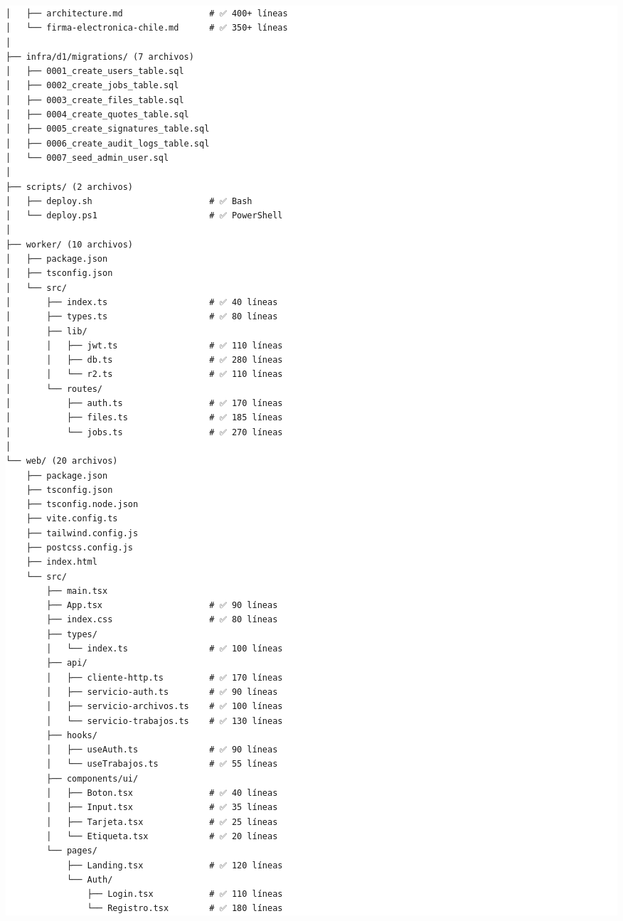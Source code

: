 ```
│   ├── architecture.md                 # ✅ 400+ líneas
│   └── firma-electronica-chile.md      # ✅ 350+ líneas
│
├── infra/d1/migrations/ (7 archivos)
│   ├── 0001_create_users_table.sql
│   ├── 0002_create_jobs_table.sql
│   ├── 0003_create_files_table.sql
│   ├── 0004_create_quotes_table.sql
│   ├── 0005_create_signatures_table.sql
│   ├── 0006_create_audit_logs_table.sql
│   └── 0007_seed_admin_user.sql
│
├── scripts/ (2 archivos)
│   ├── deploy.sh                       # ✅ Bash
│   └── deploy.ps1                      # ✅ PowerShell
│
├── worker/ (10 archivos)
│   ├── package.json
│   ├── tsconfig.json
│   └── src/
│       ├── index.ts                    # ✅ 40 líneas
│       ├── types.ts                    # ✅ 80 líneas
│       ├── lib/
│       │   ├── jwt.ts                  # ✅ 110 líneas
│       │   ├── db.ts                   # ✅ 280 líneas
│       │   └── r2.ts                   # ✅ 110 líneas
│       └── routes/
│           ├── auth.ts                 # ✅ 170 líneas
│           ├── files.ts                # ✅ 185 líneas
│           └── jobs.ts                 # ✅ 270 líneas
│
└── web/ (20 archivos)
    ├── package.json
    ├── tsconfig.json
    ├── tsconfig.node.json
    ├── vite.config.ts
    ├── tailwind.config.js
    ├── postcss.config.js
    ├── index.html
    └── src/
        ├── main.tsx
        ├── App.tsx                     # ✅ 90 líneas
        ├── index.css                   # ✅ 80 líneas
        ├── types/
        │   └── index.ts                # ✅ 100 líneas
        ├── api/
        │   ├── cliente-http.ts         # ✅ 170 líneas
        │   ├── servicio-auth.ts        # ✅ 90 líneas
        │   ├── servicio-archivos.ts    # ✅ 100 líneas
        │   └── servicio-trabajos.ts    # ✅ 130 líneas
        ├── hooks/
        │   ├── useAuth.ts              # ✅ 90 líneas
        │   └── useTrabajos.ts          # ✅ 55 líneas
        ├── components/ui/
        │   ├── Boton.tsx               # ✅ 40 líneas
        │   ├── Input.tsx               # ✅ 35 líneas
        │   ├── Tarjeta.tsx             # ✅ 25 líneas
        │   └── Etiqueta.tsx            # ✅ 20 líneas
        └── pages/
            ├── Landing.tsx             # ✅ 120 líneas
            └── Auth/
                ├── Login.tsx           # ✅ 110 líneas
                └── Registro.tsx        # ✅ 180 líneas
```